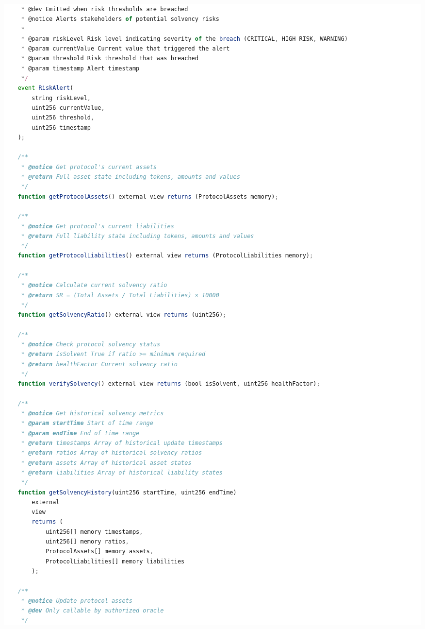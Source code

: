 ```typescript
     * @dev Emitted when risk thresholds are breached
     * @notice Alerts stakeholders of potential solvency risks
     * 
     * @param riskLevel Risk level indicating severity of the breach (CRITICAL, HIGH_RISK, WARNING)
     * @param currentValue Current value that triggered the alert
     * @param threshold Risk threshold that was breached
     * @param timestamp Alert timestamp
     */
    event RiskAlert(
        string riskLevel,
        uint256 currentValue,
        uint256 threshold,
        uint256 timestamp
    );

    /**
     * @notice Get protocol's current assets
     * @return Full asset state including tokens, amounts and values
     */
    function getProtocolAssets() external view returns (ProtocolAssets memory);

    /**
     * @notice Get protocol's current liabilities
     * @return Full liability state including tokens, amounts and values
     */
    function getProtocolLiabilities() external view returns (ProtocolLiabilities memory);

    /**
     * @notice Calculate current solvency ratio
     * @return SR = (Total Assets / Total Liabilities) × 10000
     */
    function getSolvencyRatio() external view returns (uint256);

    /**
     * @notice Check protocol solvency status
     * @return isSolvent True if ratio >= minimum required
     * @return healthFactor Current solvency ratio
     */
    function verifySolvency() external view returns (bool isSolvent, uint256 healthFactor);

    /**
     * @notice Get historical solvency metrics
     * @param startTime Start of time range
     * @param endTime End of time range
     * @return timestamps Array of historical update timestamps
     * @return ratios Array of historical solvency ratios
     * @return assets Array of historical asset states
     * @return liabilities Array of historical liability states
     */
    function getSolvencyHistory(uint256 startTime, uint256 endTime) 
        external 
        view 
        returns (
            uint256[] memory timestamps,
            uint256[] memory ratios,
            ProtocolAssets[] memory assets,
            ProtocolLiabilities[] memory liabilities
        );

    /**
     * @notice Update protocol assets
     * @dev Only callable by authorized oracle
     */
```